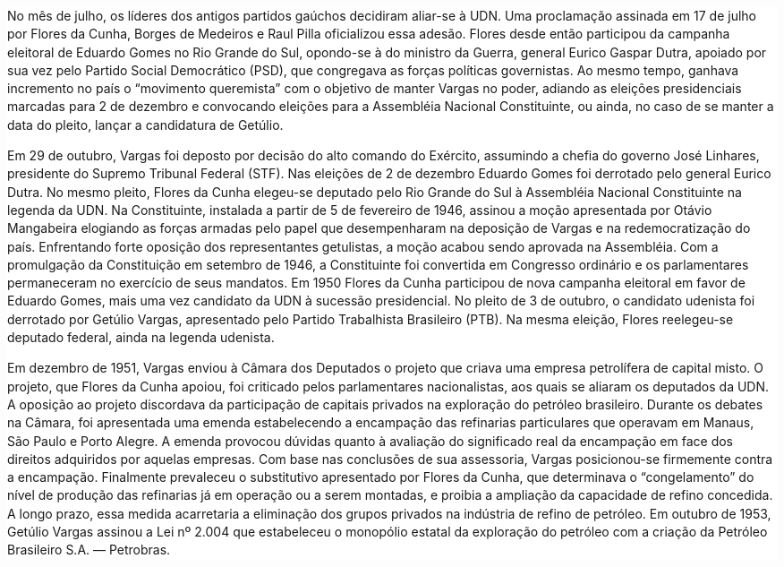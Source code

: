 No mês de julho, os líderes dos antigos partidos gaúchos decidiram
aliar-se à UDN. Uma proclamação assinada em 17 de julho por Flores da
Cunha, Borges de Medeiros e Raul Pilla oficializou essa adesão. Flores
desde então participou da campanha eleitoral de Eduardo Gomes no Rio
Grande do Sul, opondo-se à do ministro da Guerra, general Eurico Gaspar
Dutra, apoiado por sua vez pelo Partido Social Democrático (PSD), que
congregava as forças políticas governistas. Ao mesmo tempo, ganhava
incremento no país o “movimento queremista” com o objetivo de manter
Vargas no poder, adiando as eleições presidenciais marcadas para 2 de
dezembro e convocando eleições para a Assembléia Nacional Constituinte,
ou ainda, no caso de se manter a data do pleito, lançar a candidatura de
Getúlio.

Em 29 de outubro, Vargas foi deposto por decisão do alto comando do
Exército, assumindo a chefia do governo José Linhares, presidente do
Supremo Tribunal Federal (STF). Nas eleições de 2 de dezembro Eduardo
Gomes foi derrotado pelo general Eurico Dutra. No mesmo pleito, Flores
da Cunha elegeu-se deputado pelo Rio Grande do Sul à Assembléia Nacional
Constituinte na legenda da UDN. Na Constituinte, instalada a partir de 5
de fevereiro de 1946, assinou a moção apresentada por Otávio Mangabeira
elogiando as forças armadas pelo papel que desempenharam na deposição de
Vargas e na redemocratização do país. Enfrentando forte oposição dos
representantes getulistas, a moção acabou sendo aprovada na Assembléia.
Com a promulgação da Constituição em setembro de 1946, a Constituinte
foi convertida em Congresso ordinário e os parlamentares permaneceram no
exercício de seus mandatos. Em 1950 Flores da Cunha participou de nova
campanha eleitoral em favor de Eduardo Gomes, mais uma vez candidato da
UDN à sucessão presidencial. No pleito de 3 de outubro, o candidato
udenista foi derrotado por Getúlio Vargas, apresentado pelo Partido
Trabalhista Brasileiro (PTB). Na mesma eleição, Flores reelegeu-se
deputado federal, ainda na legenda udenista.

Em dezembro de 1951, Vargas enviou à Câmara dos Deputados o projeto que
criava uma empresa petrolífera de capital misto. O projeto, que Flores
da Cunha apoiou, foi criticado pelos parlamentares nacionalistas, aos
quais se aliaram os deputados da UDN. A oposição ao projeto discordava
da participação de capitais privados na exploração do petróleo
brasileiro. Durante os debates na Câmara, foi apresentada uma emenda
estabelecendo a encampação das refinarias particulares que operavam em
Manaus, São Paulo e Porto Alegre. A emenda provocou dúvidas quanto à
avaliação do significado real da encampação em face dos direitos
adquiridos por aquelas empresas. Com base nas conclusões de sua
assessoria, Vargas posicionou-se firmemente contra a encampação.
Finalmente prevaleceu o substitutivo apresentado por Flores da Cunha,
que determinava o “congelamento” do nível de produção das refinarias já
em operação ou a serem montadas, e proibia a ampliação da capacidade de
refino concedida. A longo prazo, essa medida acarretaria a eliminação
dos grupos privados na indústria de refino de petróleo. Em outubro de
1953, Getúlio Vargas assinou a Lei nº 2.004 que estabeleceu o monopólio
estatal da exploração do petróleo com a criação da Petróleo Brasileiro
S.A. — Petrobras.

